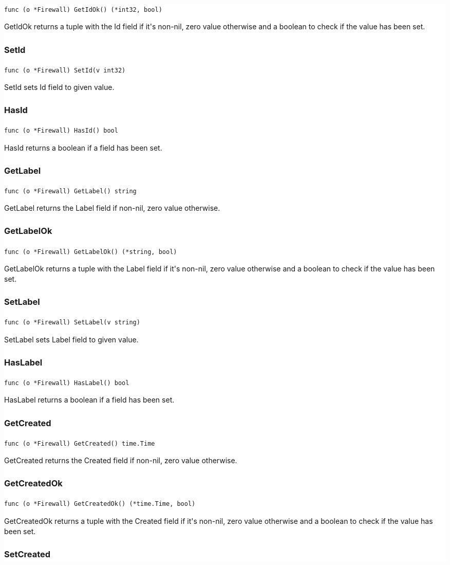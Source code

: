 `func (o *Firewall) GetIdOk() (*int32, bool)`

GetIdOk returns a tuple with the Id field if it's non-nil, zero value otherwise
and a boolean to check if the value has been set.

### SetId

`func (o *Firewall) SetId(v int32)`

SetId sets Id field to given value.

### HasId

`func (o *Firewall) HasId() bool`

HasId returns a boolean if a field has been set.

### GetLabel

`func (o *Firewall) GetLabel() string`

GetLabel returns the Label field if non-nil, zero value otherwise.

### GetLabelOk

`func (o *Firewall) GetLabelOk() (*string, bool)`

GetLabelOk returns a tuple with the Label field if it's non-nil, zero value otherwise
and a boolean to check if the value has been set.

### SetLabel

`func (o *Firewall) SetLabel(v string)`

SetLabel sets Label field to given value.

### HasLabel

`func (o *Firewall) HasLabel() bool`

HasLabel returns a boolean if a field has been set.

### GetCreated

`func (o *Firewall) GetCreated() time.Time`

GetCreated returns the Created field if non-nil, zero value otherwise.

### GetCreatedOk

`func (o *Firewall) GetCreatedOk() (*time.Time, bool)`

GetCreatedOk returns a tuple with the Created field if it's non-nil, zero value otherwise
and a boolean to check if the value has been set.

### SetCreated
